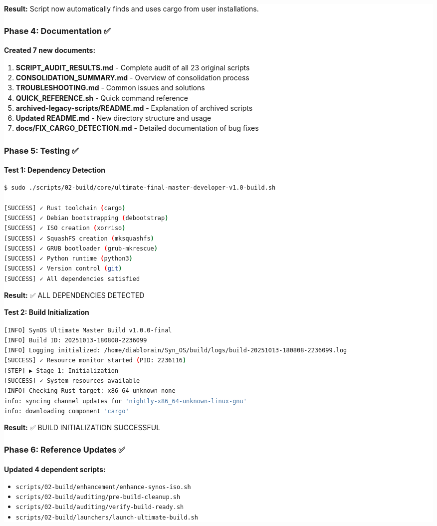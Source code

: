 **Result:** Script now automatically finds and uses cargo from user installations.

### Phase 4: Documentation ✅

**Created 7 new documents:**

1. **SCRIPT_AUDIT_RESULTS.md** - Complete audit of all 23 original scripts
2. **CONSOLIDATION_SUMMARY.md** - Overview of consolidation process
3. **TROUBLESHOOTING.md** - Common issues and solutions
4. **QUICK_REFERENCE.sh** - Quick command reference
5. **archived-legacy-scripts/README.md** - Explanation of archived scripts
6. **Updated README.md** - New directory structure and usage
7. **docs/FIX_CARGO_DETECTION.md** - Detailed documentation of bug fixes

### Phase 5: Testing ✅

**Test 1: Dependency Detection**

```bash
$ sudo ./scripts/02-build/core/ultimate-final-master-developer-v1.0-build.sh

[SUCCESS] ✓ Rust toolchain (cargo)
[SUCCESS] ✓ Debian bootstrapping (debootstrap)
[SUCCESS] ✓ ISO creation (xorriso)
[SUCCESS] ✓ SquashFS creation (mksquashfs)
[SUCCESS] ✓ GRUB bootloader (grub-mkrescue)
[SUCCESS] ✓ Python runtime (python3)
[SUCCESS] ✓ Version control (git)
[SUCCESS] ✓ All dependencies satisfied
```

**Result:** ✅ ALL DEPENDENCIES DETECTED

**Test 2: Build Initialization**

```bash
[INFO] SynOS Ultimate Master Build v1.0.0-final
[INFO] Build ID: 20251013-180808-2236099
[INFO] Logging initialized: /home/diablorain/Syn_OS/build/logs/build-20251013-180808-2236099.log
[SUCCESS] ✓ Resource monitor started (PID: 2236116)
[STEP] ▶ Stage 1: Initialization
[SUCCESS] ✓ System resources available
[INFO] Checking Rust target: x86_64-unknown-none
info: syncing channel updates for 'nightly-x86_64-unknown-linux-gnu'
info: downloading component 'cargo'
```

**Result:** ✅ BUILD INITIALIZATION SUCCESSFUL

### Phase 6: Reference Updates ✅

**Updated 4 dependent scripts:**

-   `scripts/02-build/enhancement/enhance-synos-iso.sh`
-   `scripts/02-build/auditing/pre-build-cleanup.sh`
-   `scripts/02-build/auditing/verify-build-ready.sh`
-   `scripts/02-build/launchers/launch-ultimate-build.sh`
